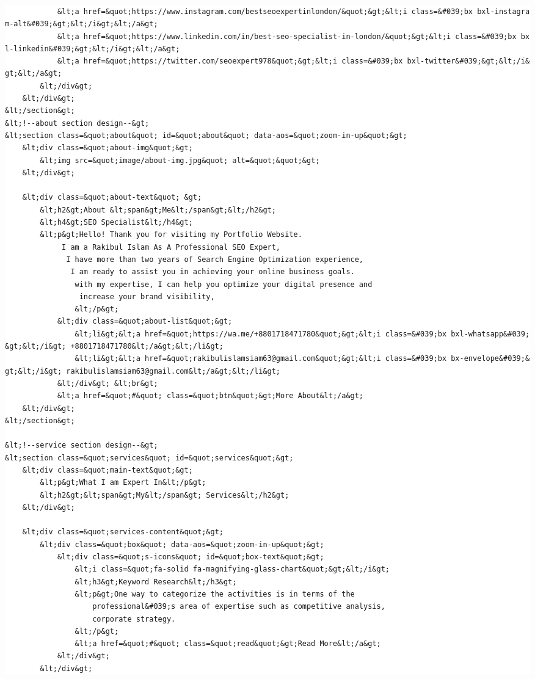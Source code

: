                 &lt;a href=&quot;https://www.instagram.com/bestseoexpertinlondon/&quot;&gt;&lt;i class=&#039;bx bxl-instagram-alt&#039;&gt;&lt;/i&gt;&lt;/a&gt;
                &lt;a href=&quot;https://www.linkedin.com/in/best-seo-specialist-in-london/&quot;&gt;&lt;i class=&#039;bx bxl-linkedin&#039;&gt;&lt;/i&gt;&lt;/a&gt;
                &lt;a href=&quot;https://twitter.com/seoexpert978&quot;&gt;&lt;i class=&#039;bx bxl-twitter&#039;&gt;&lt;/i&gt;&lt;/a&gt;
            &lt;/div&gt;
        &lt;/div&gt;
    &lt;/section&gt;
    &lt;!--about section design--&gt;
    &lt;section class=&quot;about&quot; id=&quot;about&quot; data-aos=&quot;zoom-in-up&quot;&gt;
        &lt;div class=&quot;about-img&quot;&gt;
            &lt;img src=&quot;image/about-img.jpg&quot; alt=&quot;&quot;&gt;
        &lt;/div&gt;

        &lt;div class=&quot;about-text&quot; &gt;
            &lt;h2&gt;About &lt;span&gt;Me&lt;/span&gt;&lt;/h2&gt;
            &lt;h4&gt;SEO Specialist&lt;/h4&gt;
            &lt;p&gt;Hello! Thank you for visiting my Portfolio Website.
                 I am a Rakibul Islam As A Professional SEO Expert,
                  I have more than two years of Search Engine Optimization experience,
                   I am ready to assist you in achieving your online business goals.
                    with my expertise, I can help you optimize your digital presence and
                     increase your brand visibility, 
                    &lt;/p&gt;
                &lt;div class=&quot;about-list&quot;&gt;
                    &lt;li&gt;&lt;a href=&quot;https://wa.me/+8801718471780&quot;&gt;&lt;i class=&#039;bx bxl-whatsapp&#039;&gt;&lt;/i&gt; +8801718471780&lt;/a&gt;&lt;/li&gt;
                    &lt;li&gt;&lt;a href=&quot;rakibulislamsiam63@gmail.com&quot;&gt;&lt;i class=&#039;bx bx-envelope&#039;&gt;&lt;/i&gt; rakibulislamsiam63@gmail.com&lt;/a&gt;&lt;/li&gt;
                &lt;/div&gt; &lt;br&gt;
                &lt;a href=&quot;#&quot; class=&quot;btn&quot;&gt;More About&lt;/a&gt;
        &lt;/div&gt;
    &lt;/section&gt;

    &lt;!--service section design--&gt;
    &lt;section class=&quot;services&quot; id=&quot;services&quot;&gt;
        &lt;div class=&quot;main-text&quot;&gt;
            &lt;p&gt;What I am Expert In&lt;/p&gt;
            &lt;h2&gt;&lt;span&gt;My&lt;/span&gt; Services&lt;/h2&gt;
        &lt;/div&gt;

        &lt;div class=&quot;services-content&quot;&gt;
            &lt;div class=&quot;box&quot; data-aos=&quot;zoom-in-up&quot;&gt;
                &lt;div class=&quot;s-icons&quot; id=&quot;box-text&quot;&gt;
                    &lt;i class=&quot;fa-solid fa-magnifying-glass-chart&quot;&gt;&lt;/i&gt;
                    &lt;h3&gt;Keyword Research&lt;/h3&gt;
                    &lt;p&gt;One way to categorize the activities is in terms of the
                        professional&#039;s area of expertise such as competitive analysis,
                        corporate strategy.
                    &lt;/p&gt;
                    &lt;a href=&quot;#&quot; class=&quot;read&quot;&gt;Read More&lt;/a&gt;
                &lt;/div&gt;
            &lt;/div&gt;
